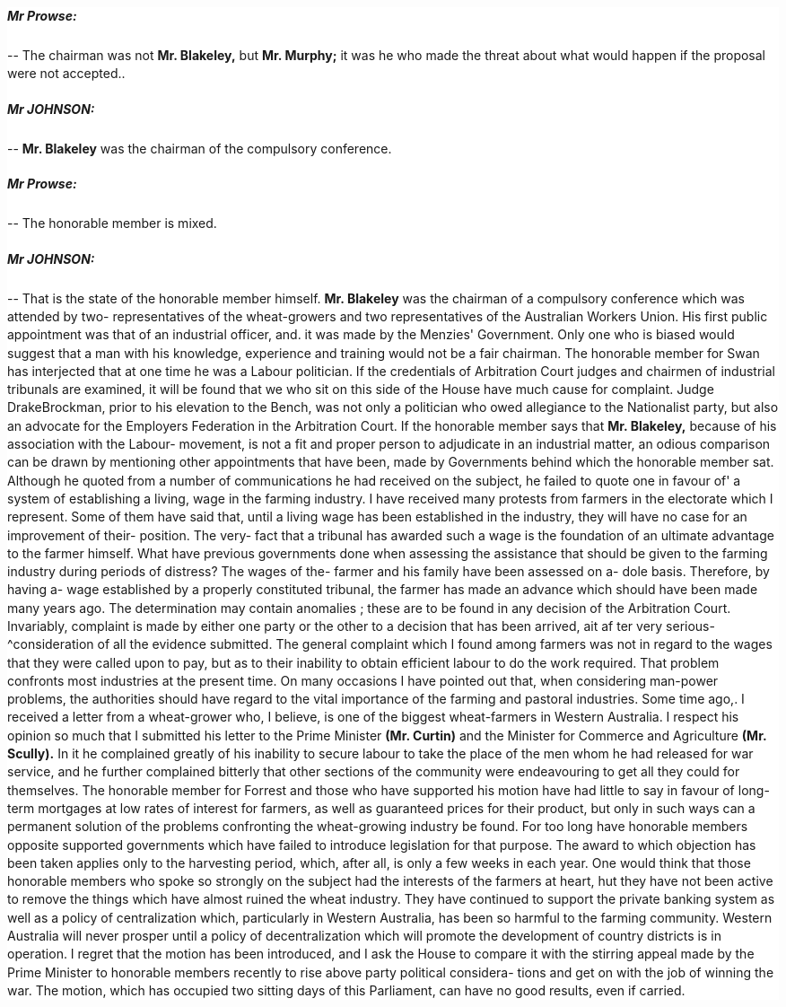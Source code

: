 ##### Mr Prowse:

-- The  chairman  was not  **Mr. Blakeley,**  but  **Mr. Murphy;**  it was he who made the threat about what would happen  if the proposal were not accepted.. 

##### Mr JOHNSON:

--  **Mr. Blakeley**  was the  chairman  of the compulsory conference. 

##### Mr Prowse:

-- The honorable member is mixed. 

##### Mr JOHNSON:

-- That is the state of the honorable member himself.  **Mr. Blakeley**  was the  chairman  of a compulsory conference which was attended by two- representatives of the wheat-growers and two representatives of the Australian Workers Union.  His  first public appointment was that of an industrial officer, and. it was made by the Menzies' Government. Only one who is biased would suggest that a man with his knowledge, experience and training would not be a fair  chairman.  The honorable member for Swan has interjected that at one time he was a Labour politician. If the credentials of Arbitration Court judges and chairmen of industrial tribunals are examined, it will be found that we who sit on this side of the House have much cause for complaint. Judge DrakeBrockman, prior to his elevation to the Bench, was not only a politician who owed allegiance to the Nationalist party, but also an advocate for the Employers Federation in the Arbitration Court. If the honorable member says that  **Mr. Blakeley,**  because of his association with the Labour- movement, is not a fit and proper person to adjudicate in an industrial matter, an odious comparison can be drawn by mentioning other appointments that have been, made by Governments behind which the honorable member sat. Although he quoted from a number of communications he had received on the subject, he failed to quote one in favour of' a system of establishing a living, wage in the farming industry. I have received many protests from farmers in the electorate which I represent. Some of them have said that, until a living wage has been established in the industry, they will have no case for an improvement of their- position. The very- fact that a tribunal has awarded such a wage is the foundation of an ultimate advantage to the farmer himself. What have previous governments done when assessing the assistance that should be given to the farming industry during periods of distress? The wages of the- farmer and his family have been assessed on a- dole basis. Therefore, by having a- wage established by a properly constituted tribunal, the farmer has made an advance which should have been made many years ago. The determination may contain anomalies ; these are to be found in any decision of the Arbitration Court. Invariably, complaint is made by either one party or the other to a decision that has been arrived, ait af ter very serious- ^consideration of all the evidence submitted. The general complaint which I found among farmers was not in regard to the wages that they were called upon to pay, but as to their inability to obtain efficient labour to do the work required. That problem confronts most industries at the present time. On many occasions I have pointed out that, when considering man-power problems, the authorities should have regard to the vital importance of the farming and pastoral industries. Some time ago,. I received a letter from a wheat-grower who, I believe, is one of the biggest wheat-farmers in Western Australia. I respect his opinion so much that I submitted his letter to the Prime Minister  **(Mr. Curtin)**  and the Minister for Commerce and Agriculture  **(Mr. Scully).**  In it he complained greatly of his inability to secure labour to take the place of the men whom he had released for war service, and he further complained bitterly that other sections of the community were endeavouring to get all they could for themselves. The honorable member for Forrest and those who have supported his motion have had little to say in favour of long-term mortgages at low rates of interest for farmers, as well as guaranteed prices for their product, but only in such ways can a permanent solution of the problems confronting the wheat-growing industry be found. For too long have honorable members opposite supported governments which have failed to introduce legislation for that purpose. The award to which objection has been taken applies only to the harvesting period, which, after all, is only a few weeks in each year. One would think that those honorable members who spoke so strongly on the subject had the interests of the farmers at heart, hut they have not been active to remove the things which have almost ruined the wheat industry. They have continued to support the private banking system as well as a policy of centralization which, particularly in Western Australia, has been so harmful to the farming community. Western Australia will never prosper until a policy of decentralization which will promote the development of country districts is in operation. I regret that the motion has been introduced, and I ask the House to compare it with the stirring appeal made by the Prime Minister to honorable members recently to rise above party political considera-  tions and get on with the job of winning the war. The motion, which has occupied two sitting days of this Parliament, can have no good results, even if carried. 
